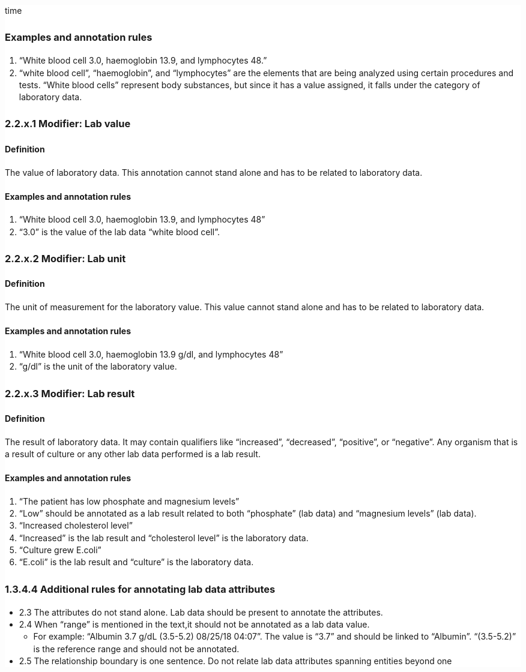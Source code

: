 time</li></ul><h3><a class="h" name="Category_Laboratory-data-Examples-and-annotation-rules" href="#Category_Laboratory-data-Examples-and-annotation-rules"><span></span></a><a class="h" name="category_laboratory-data-examples-and-annotation-rules" href="#category_laboratory-data-examples-and-annotation-rules"><span></span></a>Examples and annotation rules</h3><ol><li>“White blood cell 3.0, haemoglobin 13.9, and lymphocytes 48.”</li><li>“white blood cell”, “haemoglobin”, and “lymphocytes” are the elements that are being analyzed using certain procedures and tests. “White blood cells” represent body substances, but since it has a value assigned, it falls under the category of laboratory data.</li></ol><h3><a class="h" name="2_2_x_1-Modifier_Lab-value" href="#2_2_x_1-Modifier_Lab-value"><span></span></a><a class="h" name="2_2_x_1-modifier_lab-value" href="#2_2_x_1-modifier_lab-value"><span></span></a>2.2.x.1 Modifier: Lab value</h3><h4><a class="h" name="Category_Laboratory-data-2_2_x_1-Modifier_Lab-value-Definition" href="#Category_Laboratory-data-2_2_x_1-Modifier_Lab-value-Definition"><span></span></a><a class="h" name="category_laboratory-data-2_2_x_1-modifier_lab-value-definition" href="#category_laboratory-data-2_2_x_1-modifier_lab-value-definition"><span></span></a>Definition</h4><p>The value of laboratory data. This annotation cannot stand alone and has to be related to laboratory data.</p><h4><a class="h" name="Category_Laboratory-data-2_2_x_1-Modifier_Lab-value-Examples-and-annotation-rules" href="#Category_Laboratory-data-2_2_x_1-Modifier_Lab-value-Examples-and-annotation-rules"><span></span></a><a class="h" name="category_laboratory-data-2_2_x_1-modifier_lab-value-examples-and-annotation-rules" href="#category_laboratory-data-2_2_x_1-modifier_lab-value-examples-and-annotation-rules"><span></span></a>Examples and annotation rules</h4><ol><li>“White blood cell 3.0, haemoglobin 13.9, and lymphocytes 48”</li><li>“3.0” is the value of the lab data “white blood cell”.</li></ol><h3><a class="h" name="2_2_x_2-Modifier_Lab-unit" href="#2_2_x_2-Modifier_Lab-unit"><span></span></a><a class="h" name="2_2_x_2-modifier_lab-unit" href="#2_2_x_2-modifier_lab-unit"><span></span></a>2.2.x.2 Modifier: Lab unit</h3><h4><a class="h" name="Category_Laboratory-data-2_2_x_2-Modifier_Lab-unit-Definition" href="#Category_Laboratory-data-2_2_x_2-Modifier_Lab-unit-Definition"><span></span></a><a class="h" name="category_laboratory-data-2_2_x_2-modifier_lab-unit-definition" href="#category_laboratory-data-2_2_x_2-modifier_lab-unit-definition"><span></span></a>Definition</h4><p>The unit of measurement for the laboratory value.  This value cannot stand alone and has to be related to laboratory data.</p><h4><a class="h" name="Category_Laboratory-data-2_2_x_2-Modifier_Lab-unit-Examples-and-annotation-rules" href="#Category_Laboratory-data-2_2_x_2-Modifier_Lab-unit-Examples-and-annotation-rules"><span></span></a><a class="h" name="category_laboratory-data-2_2_x_2-modifier_lab-unit-examples-and-annotation-rules" href="#category_laboratory-data-2_2_x_2-modifier_lab-unit-examples-and-annotation-rules"><span></span></a>Examples and annotation rules</h4><ol><li>“White blood cell 3.0, haemoglobin 13.9 g/dl, and lymphocytes 48”</li><li>“g/dl” is the unit of the laboratory value.</li></ol><h3><a class="h" name="2_2_x_3-Modifier_Lab-result" href="#2_2_x_3-Modifier_Lab-result"><span></span></a><a class="h" name="2_2_x_3-modifier_lab-result" href="#2_2_x_3-modifier_lab-result"><span></span></a>2.2.x.3 Modifier: Lab result</h3><h4><a class="h" name="Category_Laboratory-data-2_2_x_3-Modifier_Lab-result-Definition" href="#Category_Laboratory-data-2_2_x_3-Modifier_Lab-result-Definition"><span></span></a><a class="h" name="category_laboratory-data-2_2_x_3-modifier_lab-result-definition" href="#category_laboratory-data-2_2_x_3-modifier_lab-result-definition"><span></span></a>Definition</h4><p>The result of laboratory data. It may contain qualifiers like “increased”, “decreased”, “positive”, or “negative”. Any organism that is a result of culture or any other lab data performed is a lab result.</p><h4><a class="h" name="Category_Laboratory-data-2_2_x_3-Modifier_Lab-result-Examples-and-annotation-rules" href="#Category_Laboratory-data-2_2_x_3-Modifier_Lab-result-Examples-and-annotation-rules"><span></span></a><a class="h" name="category_laboratory-data-2_2_x_3-modifier_lab-result-examples-and-annotation-rules" href="#category_laboratory-data-2_2_x_3-modifier_lab-result-examples-and-annotation-rules"><span></span></a>Examples and annotation rules</h4><ol><li>“The patient has low phosphate and magnesium levels”</li><li>&ldquo;Low” should be annotated as a lab result related to both “phosphate” (lab data) and  “magnesium levels&rdquo; (lab data).</li><li>“Increased cholesterol level”</li><li>“Increased” is the lab result and “cholesterol level” is the laboratory data.</li><li>“Culture grew E.coli”</li><li>“E.coli” is the lab result and “culture” is the laboratory data.</li></ol><h3><a class="h" name="1_3_4_4-Additional-rules-for-annotating-lab-data-attributes" href="#1_3_4_4-Additional-rules-for-annotating-lab-data-attributes"><span></span></a><a class="h" name="1_3_4_4-additional-rules-for-annotating-lab-data-attributes" href="#1_3_4_4-additional-rules-for-annotating-lab-data-attributes"><span></span></a>1.3.4.4 Additional rules for annotating lab data attributes</h3><ul><li>2.3 The attributes do not stand alone. Lab data should be present to annotate the attributes.</li><li>2.4 When “range” is mentioned in the text,it should not be annotated as a lab data value.<ul><li>For example: “Albumin 3.7 g/dL (3.5-5.2) 08/25/18 04:07”. The value is “3.7” and should be linked to “Albumin”. “(3.5-5.2)” is the reference range and should not be annotated.</li></ul></li><li>2.5 The relationship boundary is one sentence. Do not relate lab data attributes spanning entities beyond one